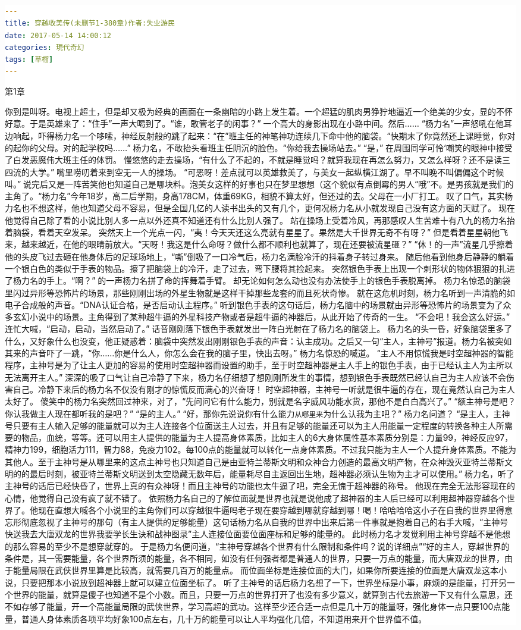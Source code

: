 ```yaml
---
title: 穿越收美传(未删节1-380章)作者:失业游民
date: 2017-05-14 14:00:12
categories: 現代奇幻
tags: [草榴]
---
```

第1章

你到是叫呀。电视上超土，但是却又极为经典的画面在一条幽暗的小路上发生着。一个超猛的肌肉男狰狞地逼近一个绝美的少女，显的不怀好意。于是英雄来了：“住手”一声大喝到了。“谁，敢管老子的闲事？”
一个高大的身影出现在小路中间。然后……
“杨力名”一声怒吼在他耳边响起，吓得杨力名一个哆嗦，神经反射般的跳了起来：“在”班主任的神笔神功连续几下命中他的脑袋。“快期末了你竟然还上课睡觉，你对的起你的父母。对的起学校吗……”
杨力名，不敢抬头看班主任阴沉的脸色。“你给我去操场站去。”
“是，”
在周围同学可怜‘嘲笑的眼神中接受了白发恶魔伟大班主任的体罚。
慢悠悠的走去操场，“有什么了不起的，不就是睡觉吗？就算我现在再怎么努力，又怎么样呀？还不是读三四流的大学。”
嘴里唠叨着来到空无一人的操场。
“可恶呀！差点就可以英雄救美了，与美女一起纵横江湖了。早不叫晚不叫偏偏这个时候叫。”
说完后又是一阵苦笑他也知道自己是哪块料。泡美女这样的好事也只在梦里想想（这个貌似有点倒霉的男人“哦”不。是男孩就是我们的主角了。“杨力名”今年18岁，高二后学期，身高178CM，体重69KG，相貌不算太好，但还过的去。父母在一小厂打工。
叹了口气，其实杨力名也不想这样，他也知道父母不容易，但是全国几亿的人读书出头的又有几个，更何况杨力名从小就发现自己没有这方面的天赋了。
现在他觉得自己除了看的小说比别人多一点以外还真不知道还有什么比别人强了。
站在操场上受着冷风，再那感叹人生苦难十有八九的杨力名抬着脑袋，看着天空发呆。
突然天上一个光点一闪，“夷！今天天还这么亮就有星星了。果然是大千世界无奇不有呀？”
但是看着星星朝他飞来，越来越近，在他的眼睛前放大。“天呀！我这是什么命呀？做什么都不顺利也就算了，现在还要被流星砸？”
“休！的一声”流星几乎擦着他的头皮飞过去砸在他身体后的足球场地上，“嘶”倒吸了一口冷气后，杨力名满脸冷汗的抖着身子转过身来。
随后他看到他身后静静的躺着一个银白色的类似于手表的物品。擦了把脑袋上的冷汗，走了过去，弯下腰将其捡起来。
突然银色手表上出现一个刺形状的物体狠狠的扎进了杨力名的手上。“啊？”
的一声杨力名拼了命的挥舞着手臂。
却无论如何怎么动也没有办法使手上的银色手表脱离掉。
杨力名惊恐的脑袋里闪过异形等恐怖片的场景，那些刚刚出场的外星生物就是这样干掉那些龙套的而且死状奇惨。
就在这危机时刻，杨力名听到一声清脆的如电子合成般的声音。“DNA认证合格，是否启动认主程序。”
听到银色手表的这句话后，杨力名脑中的场景就由异形等恐怖片的场景变为了众多玄幻小说中的场景。主角得到了某种超牛逼的外星科技产物或者是超牛逼的神器后，从此开始了传奇的一生。
“不会吧！我会这么好运。”
连忙大喊，“启动，启动，当然启动了。”
话音刚刚落下银色手表就发出一阵白光射在了杨力名的脑袋上。
杨力名的头一昏，好象脑袋里多了什么，又好象什么也没变，他正疑惑着：脑袋中突然发出刚刚银色手表的声音：认主成功。之后又一句“主人，主神号”报道。杨力名被突如其来的声音吓了一跳，“你……你是什么人，你怎么会在我的脑子里，快出去呀。”
杨力名惊恐的喊道。
“主人不用惊慌我是时空超神器的智能程序，主神号是为了让主人更加的容易的使用时空超神器而设置的助手，至于时空超神器是主人手上的银色手表，由于已经认主人为主所以无法离开主人。”
深深的吸了口气让自己冷静了下来，杨力名仔细想了想刚刚所发生的事情，想到银色手表既然已经认自己为主人应该不会伤害自己。冷静下来后的杨力名不仅没有刚才的惊慌反而满心的兴奋呀！
时空超神器，主神号一听就是很牛逼的存在，现在竟然认自己为主人太好了。
傻笑中的杨力名突然回过神来，对了，“先问问它有什么能力，别就是名字威风功能水货，那他不是白白高兴了。”
“额主神号是吧？你认我做主人现在都听我的是吧？”
“是的主人。”
“好，那你先说说你有什么能力`从哪里来`为什么认我为主吧？”
杨力名问道？
“是主人，主神号只要有主人输入足够的能量就可以为主人连接各个位面送主人过去，并且有足够的能量还可以为主人用能量一定程度的转换各种主人所需要的物品，血统，等等。还可以用主人提供的能量为主人提高身体素质，比如主人的6大身体属性基本素质分别是：力量99，神经反应97，精神力199，细胞活力111，智力88，免疫力102。每100点的能量就可以转化一点身体素质。不过我只能为主人一个人提升身体素质。不能为其他人。至于主神号是从哪里来的这点主神号也只知道自己是由亚特兰蒂斯文明和众神合力创造的最高文明产物，在众神毁灭亚特兰蒂斯文明的的最后时刻，被亚特兰蒂斯文明送到太空隐藏无数年后，能量耗尽自主返回出生地，超神器必须认生物为主才可以使用。”
杨力名，听了主神号的话后已经快昏了，世界上真的有众神呀！而且主神号的功能也太牛逼了吧，完全无愧于超神器的称号。
他现在完全无法形容现在的心情，他觉得自己没有疯了就不错了。
依照杨力名自己的了解位面就是世界也就是说他成了超神器的主人后已经可以利用超神器穿越各个世界了。他现在直想大喊各个小说里的主角你们可以穿越很牛逼吗老子现在要穿越到哪就穿越到哪！喝！哈哈哈哈这小子在自我的世界里得意忘形彻底忽视了主神号的那句（有主人提供的足够能量）这句话杨力名从自我的世界中出来后第一件事就是抱着自己的右手大喊，“主神号快送我去大唐双龙的世界我要学长生诀和战神图录”主人连接位面要位面座标和足够的能量的。
此时杨力名才发觉利用主神号穿越不是他想的那么容易的至少不是想穿就穿的。
于是杨力名便问道，“主神号穿越各个世界有什么限制和条件吗？说的详细点”“好的主人，穿越世界的条件是，其一需要能量，各个世界所须的能量，各不相同，如没有任何强者都是普通人的世界，只要一万点的能量，而大唐双龙的世界，由于能量局限在武侠世界里算是比较高，就需要几百万的能量点。
而位面坐标是连接位面的大门，如果你所要连接的位面是大唐双龙这本小说，只要把那本小说放到超神器上就可以建立位面坐标了。
听了主神号的话后杨力名想了一下，世界坐标是小事，麻烦的是能量，打开另一个世界的能量，就算是傻子也知道不是个小数。而且，只要一万点的世界打开了也没有多少意义，就算到古代去旅游一下又有什么意思，还不如存够了能量，开一个高能量局限的武侠世界，学习高超的武功。这样至少还合适一点但是几十万的能量呀，强化身体一点只要100点能量，普通人身体素质各项平均好象100点左右，几十万的能量可以让人平均强化几倍，不知道用来开个世界值不值。